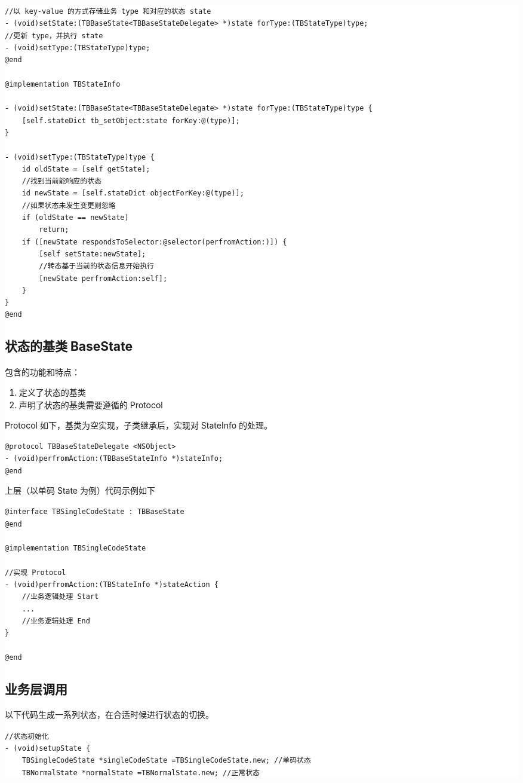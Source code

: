 ````
//以 key-value 的方式存储业务 type 和对应的状态 state
- (void)setState:(TBBaseState<TBBaseStateDelegate> *)state forType:(TBStateType)type;
//更新 type，并执行 state
- (void)setType:(TBStateType)type;
@end

@implementation TBStateInfo

- (void)setState:(TBBaseState<TBBaseStateDelegate> *)state forType:(TBStateType)type {    
    [self.stateDict tb_setObject:state forKey:@(type)];
}

- (void)setType:(TBStateType)type {
    id oldState = [self getState]; 
    //找到当前能响应的状态
    id newState = [self.stateDict objectForKey:@(type)];
    //如果状态未发生变更则忽略
    if (oldState == newState) 
        return;
    if ([newState respondsToSelector:@selector(perfromAction:)]) {
        [self setState:newState];
        //转态基于当前的状态信息开始执行
        [newState perfromAction:self];
    }
}
@end
````
## **状态的基类 BaseState**
包含的功能和特点：

1.  定义了状态的基类
1.  声明了状态的基类需要遵循的 Protocol

Protocol 如下，基类为空实现，子类继承后，实现对 StateInfo 的处理。

```
@protocol TBBaseStateDelegate <NSObject>
- (void)perfromAction:(TBBaseStateInfo *)stateInfo;
@end
````
上层（以单码 State 为例）代码示例如下
````
@interface TBSingleCodeState : TBBaseState
@end

@implementation TBSingleCodeState

//实现 Protocol
- (void)perfromAction:(TBStateInfo *)stateAction {
    //业务逻辑处理 Start
    ...
    //业务逻辑处理 End
}

@end
````
## **业务层调用**
以下代码生成一系列状态，在合适时候进行状态的切换。
````
//状态初始化
- (void)setupState {
    TBSingleCodeState *singleCodeState =TBSingleCodeState.new; //单码状态
    TBNormalState *normalState =TBNormalState.new; //正常状态
````